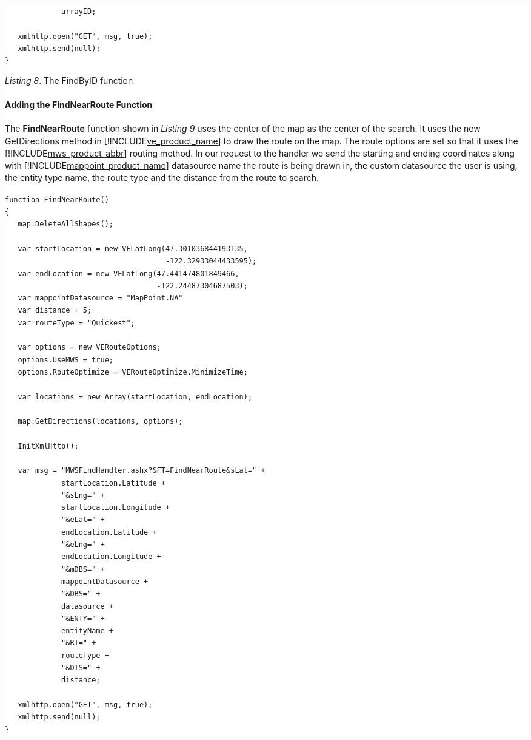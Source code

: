 ```  
             arrayID;  
  
   xmlhttp.open("GET", msg, true);  
   xmlhttp.send(null);  
}  
```  
  
 *Listing 8*. The FindByID function  
  
#### Adding the FindNearRoute Function  
 The **FindNearRoute** function shown in *Listing 9* uses the center of the map as the center of the search. It uses the new GetDirections method in [!INCLUDE[ve_product_name](../articles/includes/ve-product-name-md.md)] to draw the route on the map. The route options are set so that it uses the [!INCLUDE[mws_product_abbr](../articles/includes/mws-product-abbr-md.md)] routing method. In our request to the handler we send the starting and ending coordinates along with [!INCLUDE[mappoint_product_name](../articles/includes/mappoint-product-name-md.md)] datasource name the route is being drawn in, the custom datasource the user is using, the entity type name, the route type and the distance from the route to search.  
  
```  
function FindNearRoute()  
{  
   map.DeleteAllShapes();  
  
   var startLocation = new VELatLong(47.301036844193135,   
                                     -122.32933044433595);  
   var endLocation = new VELatLong(47.441474801849466,   
                                   -122.24487304687503);  
   var mappointDatasource = "MapPoint.NA"  
   var distance = 5;  
   var routeType = "Quickest";  
  
   var options = new VERouteOptions;  
   options.UseMWS = true;  
   options.RouteOptimize = VERouteOptimize.MinimizeTime;  
  
   var locations = new Array(startLocation, endLocation);  
  
   map.GetDirections(locations, options);   
  
   InitXmlHttp();  
  
   var msg = "MWSFindHandler.ashx?&FT=FindNearRoute&sLat=" +  
             startLocation.Latitude +  
             "&sLng=" +  
             startLocation.Longitude +  
             "&eLat=" +  
             endLocation.Latitude +  
             "&eLng=" +  
             endLocation.Longitude +  
             "&mDBS=" +  
             mappointDatasource +  
             "&DBS=" +  
             datasource +  
             "&ENTY=" +  
             entityName +  
             "&RT=" +  
             routeType +  
             "&DIS=" +  
             distance;  
  
   xmlhttp.open("GET", msg, true);  
   xmlhttp.send(null);  
}  
```